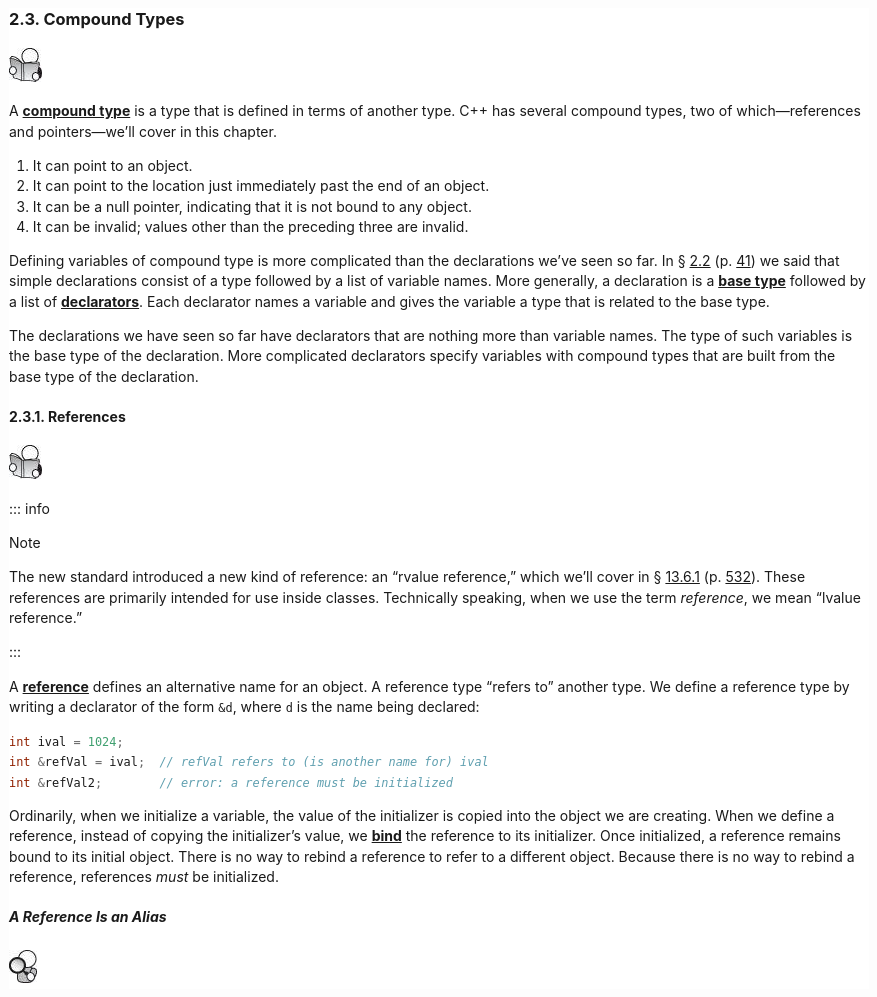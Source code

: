 <h3 id="filepos394806"><a id="filepos394839"></a>2.3. Compound Types</h3>
<img alt="Image" src="/images/00009.jpg"/>
<p>A <strong><a href="028-defined_terms.html#filepos614272" id="filepos395006">compound type</a></strong> is a type that is defined in terms of another type. C++ has several compound types, two of which—references and pointers—we’ll cover in this chapter.</p><ol><li>It can point to an object.</li><li>It can point to the location just immediately past the end of an object.</li><li>It can be a null pointer, indicating that it is not bound to any object.</li><li>It can be invalid; values other than the preceding three are invalid.</li></ol>
<p>Defining variables of compound type is more complicated than the declarations we’ve seen so far. In § <a href="022-2.2._variables.html#filepos350076">2.2</a> (p. <a href="022-2.2._variables.html#filepos350076">41</a>) we said that simple declarations consist of a type followed by a list of variable names. More generally, a declaration is a <strong><a href="028-defined_terms.html#filepos613170" id="filepos395618">base type</a></strong> followed by a list of <strong><a href="028-defined_terms.html#filepos616931" id="filepos395711">declarators</a></strong>. Each declarator names a variable and gives the variable a type that is related to the base type.</p>
<p>The declarations we have seen so far have declarators that are nothing more than variable names. The type of such variables is the base type of the declaration. More complicated declarators specify variables with compound types that are built from the base type of the declaration.</p>
<h4 id="filepos396246">2.3.1. References</h4>
<img alt="Image" src="/images/00009.jpg"/>

::: info
<p>Note</p>
<p>The new standard introduced a new kind of reference: an “rvalue reference,” which we’ll cover in § <a href="126-13.6._moving_objects.html#filepos3429349">13.6.1</a> (p. <a href="126-13.6._moving_objects.html#filepos3429349">532</a>). These references are primarily intended for use inside classes. Technically speaking, when we use the term <em>reference</em>, we mean “lvalue reference.”</p>
:::

<p>A <strong><a href="028-defined_terms.html#filepos624587" id="filepos397128">reference</a></strong> defines an alternative name for an object. A reference type “refers to” another type. We define a reference type by writing a declarator of the form <code>&amp;d</code>, where <code>d</code> is the name being declared:</p>

```c++
int ival = 1024;
int &refVal = ival;  // refVal refers to (is another name for) ival
int &refVal2;        // error: a reference must be initialized
```

<p>Ordinarily, when we initialize a variable, the value of the initializer is copied into the object we are creating. When we define a reference, instead of copying the initializer’s value, we <strong><a href="028-defined_terms.html#filepos613589" id="filepos398552">bind</a></strong> the reference to its initializer. Once initialized, a reference remains bound to its initial object. There is no way to rebind a reference to refer to a different object. Because there is no way to rebind a reference, references <em>must</em> be initialized.</p>
<h5>A Reference Is an Alias</h5>
<img alt="Image" src="/images/00011.jpg"/>

